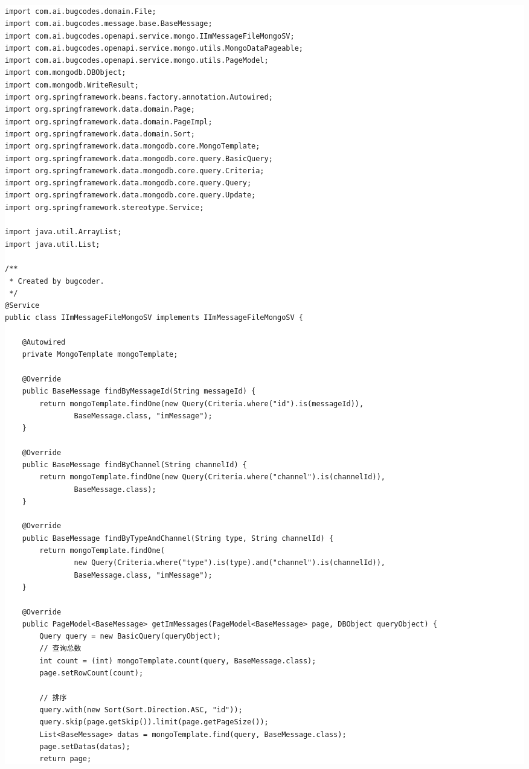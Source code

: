 ```
import com.ai.bugcodes.domain.File;
import com.ai.bugcodes.message.base.BaseMessage;
import com.ai.bugcodes.openapi.service.mongo.IImMessageFileMongoSV;
import com.ai.bugcodes.openapi.service.mongo.utils.MongoDataPageable;
import com.ai.bugcodes.openapi.service.mongo.utils.PageModel;
import com.mongodb.DBObject;
import com.mongodb.WriteResult;
import org.springframework.beans.factory.annotation.Autowired;
import org.springframework.data.domain.Page;
import org.springframework.data.domain.PageImpl;
import org.springframework.data.domain.Sort;
import org.springframework.data.mongodb.core.MongoTemplate;
import org.springframework.data.mongodb.core.query.BasicQuery;
import org.springframework.data.mongodb.core.query.Criteria;
import org.springframework.data.mongodb.core.query.Query;
import org.springframework.data.mongodb.core.query.Update;
import org.springframework.stereotype.Service;

import java.util.ArrayList;
import java.util.List;

/**
 * Created by bugcoder.
 */
@Service
public class IImMessageFileMongoSV implements IImMessageFileMongoSV {

    @Autowired
    private MongoTemplate mongoTemplate;

    @Override
    public BaseMessage findByMessageId(String messageId) {
        return mongoTemplate.findOne(new Query(Criteria.where("id").is(messageId)),
                BaseMessage.class, "imMessage");
    }

    @Override
    public BaseMessage findByChannel(String channelId) {
        return mongoTemplate.findOne(new Query(Criteria.where("channel").is(channelId)),
                BaseMessage.class);
    }

    @Override
    public BaseMessage findByTypeAndChannel(String type, String channelId) {
        return mongoTemplate.findOne(
                new Query(Criteria.where("type").is(type).and("channel").is(channelId)),
                BaseMessage.class, "imMessage");
    }

    @Override
    public PageModel<BaseMessage> getImMessages(PageModel<BaseMessage> page, DBObject queryObject) {
        Query query = new BasicQuery(queryObject);
        // 查询总数
        int count = (int) mongoTemplate.count(query, BaseMessage.class);
        page.setRowCount(count);

        // 排序
        query.with(new Sort(Sort.Direction.ASC, "id"));
        query.skip(page.getSkip()).limit(page.getPageSize());
        List<BaseMessage> datas = mongoTemplate.find(query, BaseMessage.class);
        page.setDatas(datas);
        return page;
```